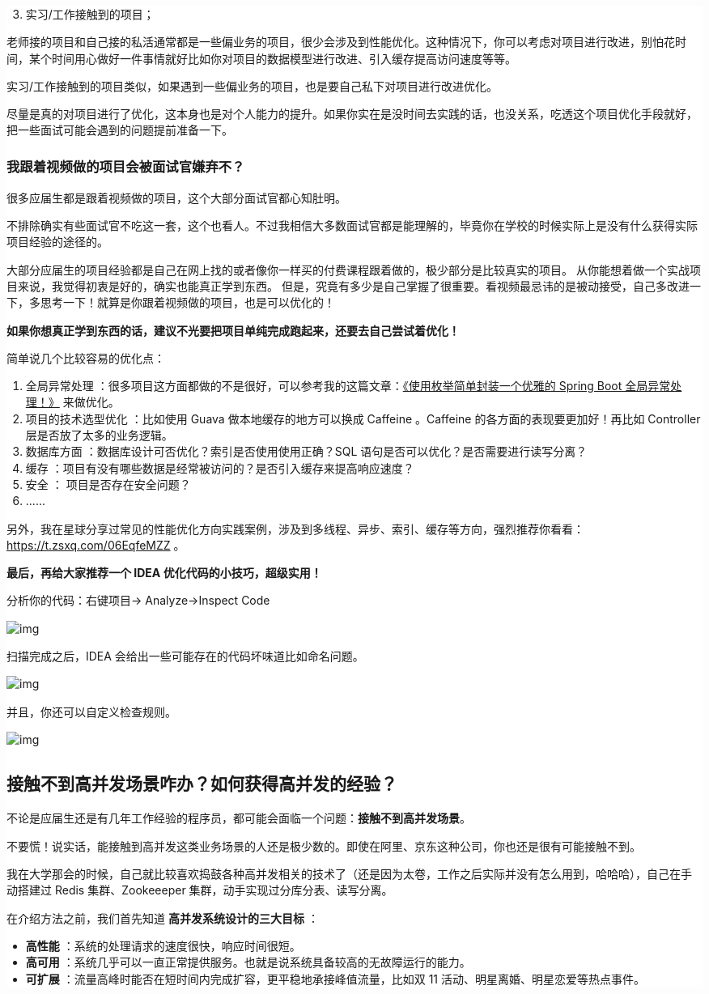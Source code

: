 3. 实习/工作接触到的项目；

老师接的项目和自己接的私活通常都是一些偏业务的项目，很少会涉及到性能优化。这种情况下，你可以考虑对项目进行改进，别怕花时间，某个时间用心做好一件事情就好比如你对项目的数据模型进行改进、引入缓存提高访问速度等等。

实习/工作接触到的项目类似，如果遇到一些偏业务的项目，也是要自己私下对项目进行改进优化。

尽量是真的对项目进行了优化，这本身也是对个人能力的提升。如果你实在是没时间去实践的话，也没关系，吃透这个项目优化手段就好，把一些面试可能会遇到的问题提前准备一下。

### 我跟着视频做的项目会被面试官嫌弃不？

很多应届生都是跟着视频做的项目，这个大部分面试官都心知肚明。

不排除确实有些面试官不吃这一套，这个也看人。不过我相信大多数面试官都是能理解的，毕竟你在学校的时候实际上是没有什么获得实际项目经验的途径的。

大部分应届生的项目经验都是自己在网上找的或者像你一样买的付费课程跟着做的，极少部分是比较真实的项目。 从你能想着做一个实战项目来说，我觉得初衷是好的，确实也能真正学到东西。 但是，究竟有多少是自己掌握了很重要。看视频最忌讳的是被动接受，自己多改进一下，多思考一下！就算是你跟着视频做的项目，也是可以优化的！

**如果你想真正学到东西的话，建议不光要把项目单纯完成跑起来，还要去自己尝试着优化！**

简单说几个比较容易的优化点：

1. 全局异常处理 ：很多项目这方面都做的不是很好，可以参考我的这篇文章：[《使用枚举简单封装一个优雅的 Spring Boot 全局异常处理！》](https://mp.weixin.qq.com/s/Y4Q4yWRqKG_lw0GLUsY2qw) 来做优化。
2. 项目的技术选型优化 ：比如使用 Guava 做本地缓存的地方可以换成 Caffeine 。Caffeine 的各方面的表现要更加好！再比如 Controller 层是否放了太多的业务逻辑。
3. 数据库方面 ：数据库设计可否优化？索引是否使用使用正确？SQL 语句是否可以优化？是否需要进行读写分离？
4. 缓存 ：项目有没有哪些数据是经常被访问的？是否引入缓存来提高响应速度？
5. 安全 ： 项目是否存在安全问题？
6. ......

另外，我在星球分享过常见的性能优化方向实践案例，涉及到多线程、异步、索引、缓存等方向，强烈推荐你看看：https://t.zsxq.com/06EqfeMZZ 。

**最后，再给大家推荐一个 IDEA 优化代码的小技巧，超级实用！**

分析你的代码：右键项目-> Analyze->Inspect Code

![img](F:\面试指北\面试指北.assets\c065470a-b2c0-4896-ab99-af854cd7dd43.png)

扫描完成之后，IDEA 会给出一些可能存在的代码坏味道比如命名问题。

![img](F:\面试指北\面试指北.assets\5b4d6cab-f3a2-4f51-a72d-dbaa2eb31344.png)

并且，你还可以自定义检查规则。

![img](F:\面试指北\面试指北.assets\4d46853e-e08c-4f25-9018-c7c3f0c6c181.png)

## **接触不到高并发场景咋办？如何获得高并发的经验？**

不论是应届生还是有几年工作经验的程序员，都可能会面临一个问题：**接触不到高并发场景**。

不要慌！说实话，能接触到高并发这类业务场景的人还是极少数的。即使在阿里、京东这种公司，你也还是很有可能接触不到。

我在大学那会的时候，自己就比较喜欢捣鼓各种高并发相关的技术了（还是因为太卷，工作之后实际并没有怎么用到，哈哈哈），自己在手动搭建过 Redis 集群、Zookeeeper 集群，动手实现过分库分表、读写分离。

在介绍方法之前，我们首先知道 **高并发系统设计的三大目标** ：

- **高性能** ：系统的处理请求的速度很快，响应时间很短。
- **高可用** ：系统几乎可以一直正常提供服务。也就是说系统具备较高的无故障运行的能力。
- **可扩展** ：流量高峰时能否在短时间内完成扩容，更平稳地承接峰值流量，比如双 11 活动、明星离婚、明星恋爱等热点事件。
